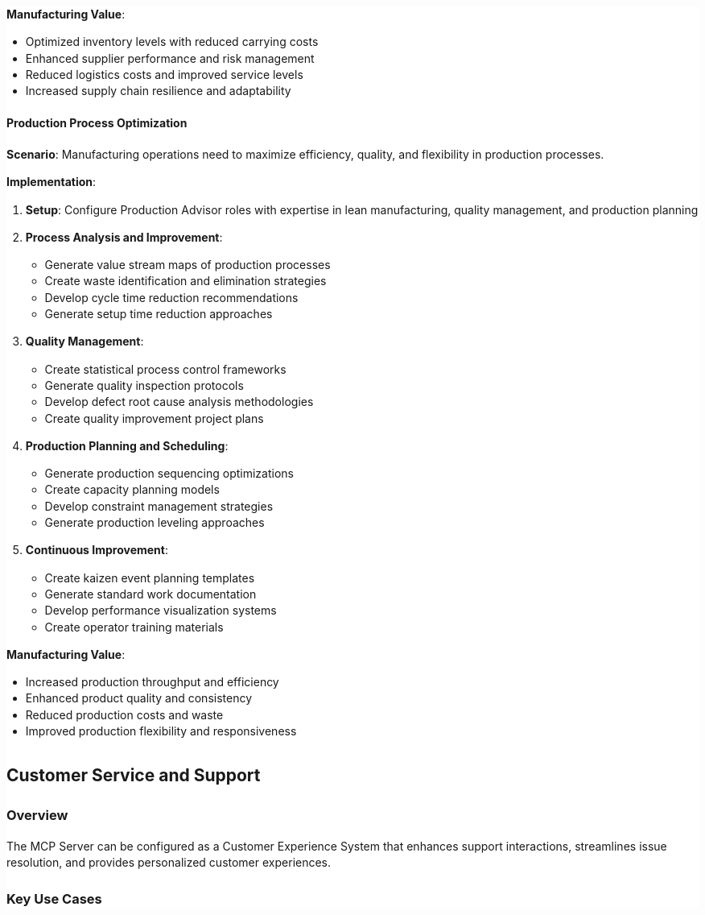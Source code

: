 **Manufacturing Value**:
- Optimized inventory levels with reduced carrying costs
- Enhanced supplier performance and risk management
- Reduced logistics costs and improved service levels
- Increased supply chain resilience and adaptability

#### Production Process Optimization

**Scenario**: Manufacturing operations need to maximize efficiency, quality, and flexibility in production processes.

**Implementation**:

1. **Setup**: Configure Production Advisor roles with expertise in lean manufacturing, quality management, and production planning

2. **Process Analysis and Improvement**:
   - Generate value stream maps of production processes
   - Create waste identification and elimination strategies
   - Develop cycle time reduction recommendations
   - Generate setup time reduction approaches

3. **Quality Management**:
   - Create statistical process control frameworks
   - Generate quality inspection protocols
   - Develop defect root cause analysis methodologies
   - Create quality improvement project plans

4. **Production Planning and Scheduling**:
   - Generate production sequencing optimizations
   - Create capacity planning models
   - Develop constraint management strategies
   - Generate production leveling approaches

5. **Continuous Improvement**:
   - Create kaizen event planning templates
   - Generate standard work documentation
   - Develop performance visualization systems
   - Create operator training materials

**Manufacturing Value**:
- Increased production throughput and efficiency
- Enhanced product quality and consistency
- Reduced production costs and waste
- Improved production flexibility and responsiveness

## Customer Service and Support

### Overview

The MCP Server can be configured as a Customer Experience System that enhances support interactions, streamlines issue resolution, and provides personalized customer experiences.

### Key Use Cases
